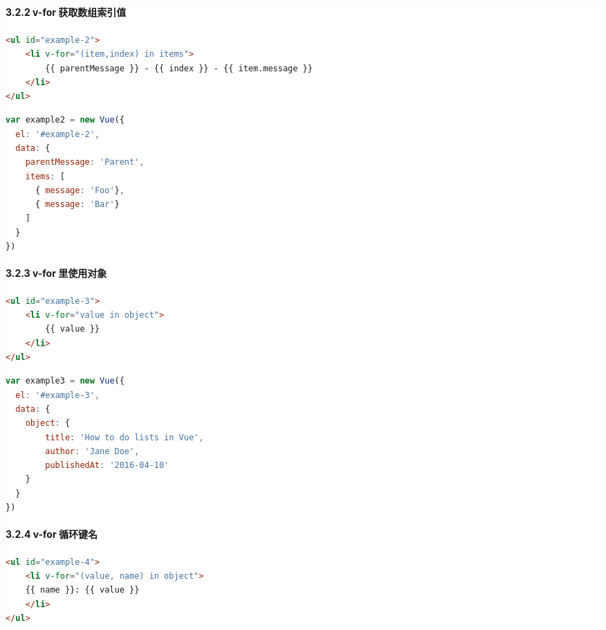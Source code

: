 #### 3.2.2 v-for 获取数组索引值

```html
<ul id="example-2">
    <li v-for="(item,index) in items">
    	{{ parentMessage }} - {{ index }} - {{ item.message }}
    </li>
</ul>
```

```javascript
var example2 = new Vue({
  el: '#example-2',
  data: {
    parentMessage: 'Parent',  
    items: [
      { message: 'Foo'},
      { message: 'Bar'}
    ]
  }
})
```

#### 3.2.3 v-for 里使用对象

```html
<ul id="example-3">
    <li v-for="value in object">
    	{{ value }}
    </li>
</ul>
```

```javascript
var example3 = new Vue({
  el: '#example-3',
  data: {
	object: {
        title: 'How to do lists in Vue',
        author: 'Jane Doe',
        publishedAt: '2016-04-10'
	}
  }
})
```
#### 3.2.4 v-for 循环键名

```html
<ul id="example-4">
    <li v-for="(value, name) in object">
    {{ name }}: {{ value }}
    </li>
</ul>
```
